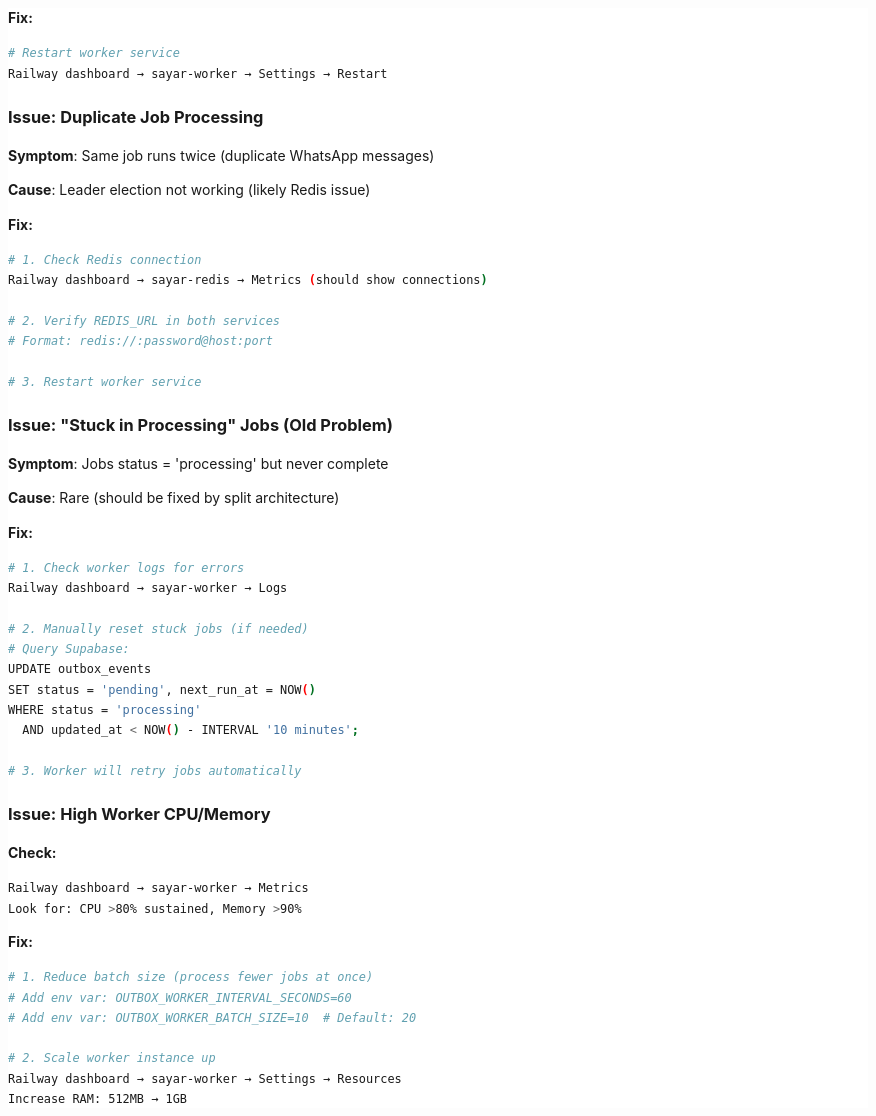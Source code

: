 **Fix:**
```bash
# Restart worker service
Railway dashboard → sayar-worker → Settings → Restart
```

### Issue: Duplicate Job Processing

**Symptom**: Same job runs twice (duplicate WhatsApp messages)

**Cause**: Leader election not working (likely Redis issue)

**Fix:**
```bash
# 1. Check Redis connection
Railway dashboard → sayar-redis → Metrics (should show connections)

# 2. Verify REDIS_URL in both services
# Format: redis://:password@host:port

# 3. Restart worker service
```

### Issue: "Stuck in Processing" Jobs (Old Problem)

**Symptom**: Jobs status = 'processing' but never complete

**Cause**: Rare (should be fixed by split architecture)

**Fix:**
```bash
# 1. Check worker logs for errors
Railway dashboard → sayar-worker → Logs

# 2. Manually reset stuck jobs (if needed)
# Query Supabase:
UPDATE outbox_events
SET status = 'pending', next_run_at = NOW()
WHERE status = 'processing'
  AND updated_at < NOW() - INTERVAL '10 minutes';

# 3. Worker will retry jobs automatically
```

### Issue: High Worker CPU/Memory

**Check:**
```bash
Railway dashboard → sayar-worker → Metrics
Look for: CPU >80% sustained, Memory >90%
```

**Fix:**
```bash
# 1. Reduce batch size (process fewer jobs at once)
# Add env var: OUTBOX_WORKER_INTERVAL_SECONDS=60
# Add env var: OUTBOX_WORKER_BATCH_SIZE=10  # Default: 20

# 2. Scale worker instance up
Railway dashboard → sayar-worker → Settings → Resources
Increase RAM: 512MB → 1GB
```
